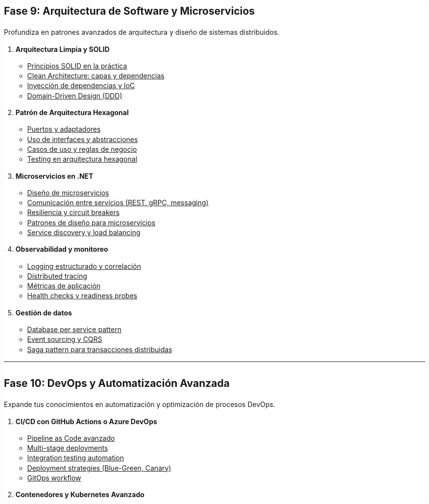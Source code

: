
## **Fase 9: Arquitectura de Software y Microservicios**

Profundiza en patrones avanzados de arquitectura y diseño de sistemas distribuidos.

1. **Arquitectura Limpia y SOLID**

   - [Principios SOLID en la práctica](./resources/fase9/01-principios-solid.md)
   - [Clean Architecture: capas y dependencias](./resources/fase9/02-clean-architecture.md)
   - [Inyección de dependencias y IoC](./resources/fase9/03-inyeccion-dependencias.md)
   - [Domain-Driven Design (DDD)](./resources/fase9/04-domain-driven-design.md)

2. **Patrón de Arquitectura Hexagonal**

   - [Puertos y adaptadores](./resources/fase9/05-puertos-adaptadores.md)
   - [Uso de interfaces y abstracciones](./resources/fase9/06-interfaces-abstracciones.md)
   - [Casos de uso y reglas de negocio](./resources/fase9/07-casos-uso.md)
   - [Testing en arquitectura hexagonal](./resources/fase9/08-testing-hexagonal.md)

3. **Microservicios en .NET**

   - [Diseño de microservicios](./resources/fase9/09-diseno-microservicios.md)
   - [Comunicación entre servicios (REST, gRPC, messaging)](./resources/fase9/10-comunicacion-servicios.md)
   - [Resiliencia y circuit breakers](./resources/fase9/11-resiliencia.md)
   - [Patrones de diseño para microservicios](./resources/fase9/12-patrones-microservicios.md)
   - [Service discovery y load balancing](./resources/fase9/13-service-discovery.md)

4. **Observabilidad y monitoreo**

   - [Logging estructurado y correlación](./resources/fase9/14-logging-estructurado.md)
   - [Distributed tracing](./resources/fase9/15-distributed-tracing.md)
   - [Métricas de aplicación](./resources/fase9/16-metricas-aplicacion.md)
   - [Health checks y readiness probes](./resources/fase9/17-health-checks.md)

5. **Gestión de datos**

   - [Database per service pattern](./resources/fase9/18-database-per-service.md)
   - [Event sourcing y CQRS](./resources/fase9/19-event-sourcing-cqrs.md)
   - [Saga pattern para transacciones distribuidas](./resources/fase9/20-saga-pattern.md)

---

## **Fase 10: DevOps y Automatización Avanzada**

Expande tus conocimientos en automatización y optimización de procesos DevOps.

1. **CI/CD con GitHub Actions o Azure DevOps**

   - [Pipeline as Code avanzado](./resources/fase10/01-pipeline-as-code.md)
   - [Multi-stage deployments](./resources/fase10/02-multi-stage-deployments.md)
   - [Integration testing automation](./resources/fase10/03-integration-testing.md)
   - [Deployment strategies (Blue-Green, Canary)](./resources/fase10/04-deployment-strategies.md)
   - [GitOps workflow](./resources/fase10/05-gitops-workflow.md)

2. **Contenedores y Kubernetes Avanzado**
